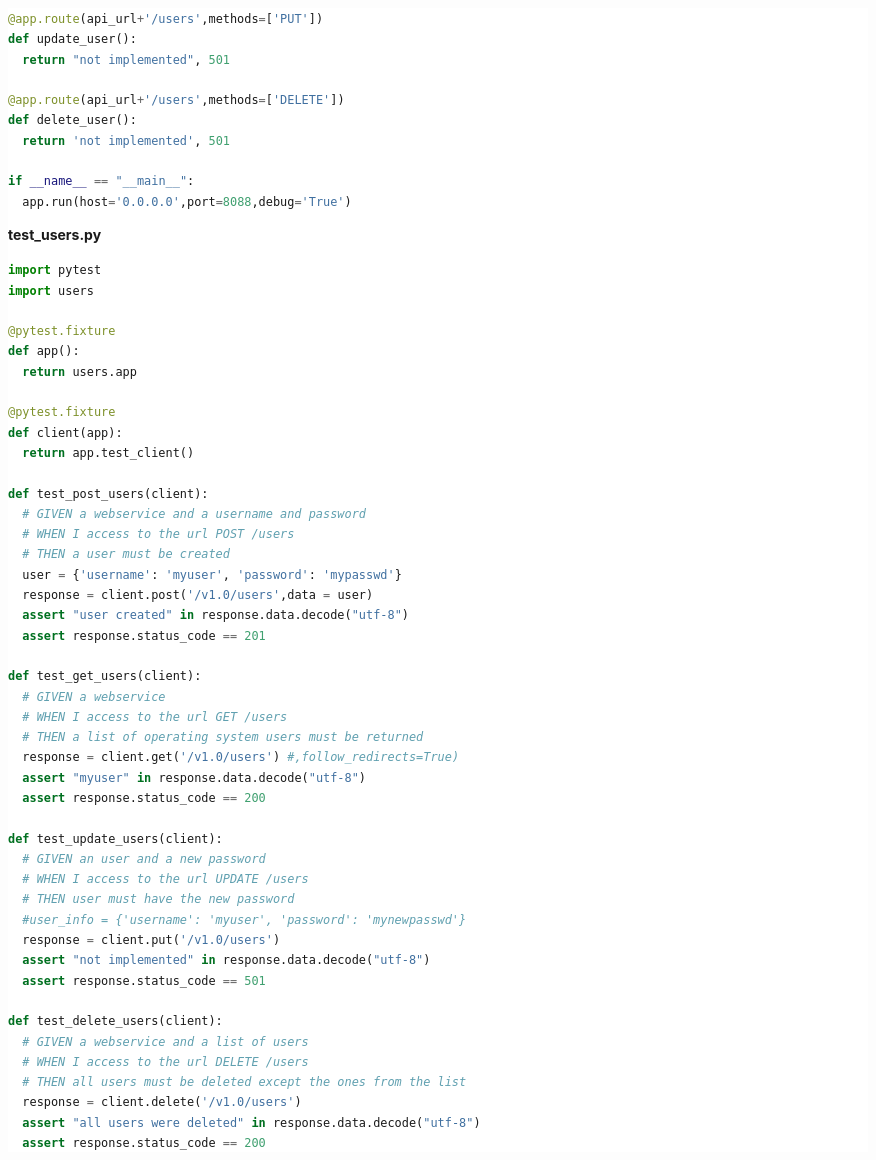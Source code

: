 ```python
@app.route(api_url+'/users',methods=['PUT'])
def update_user():
  return "not implemented", 501

@app.route(api_url+'/users',methods=['DELETE'])
def delete_user():
  return 'not implemented', 501

if __name__ == "__main__":
  app.run(host='0.0.0.0',port=8088,debug='True')
```

**test_users.py**
```python
import pytest
import users

@pytest.fixture
def app():
  return users.app

@pytest.fixture
def client(app):
  return app.test_client()

def test_post_users(client):
  # GIVEN a webservice and a username and password
  # WHEN I access to the url POST /users
  # THEN a user must be created
  user = {'username': 'myuser', 'password': 'mypasswd'}
  response = client.post('/v1.0/users',data = user)
  assert "user created" in response.data.decode("utf-8")
  assert response.status_code == 201

def test_get_users(client):
  # GIVEN a webservice
  # WHEN I access to the url GET /users
  # THEN a list of operating system users must be returned
  response = client.get('/v1.0/users') #,follow_redirects=True)
  assert "myuser" in response.data.decode("utf-8")
  assert response.status_code == 200

def test_update_users(client):
  # GIVEN an user and a new password
  # WHEN I access to the url UPDATE /users
  # THEN user must have the new password
  #user_info = {'username': 'myuser', 'password': 'mynewpasswd'}
  response = client.put('/v1.0/users')
  assert "not implemented" in response.data.decode("utf-8")
  assert response.status_code == 501

def test_delete_users(client):
  # GIVEN a webservice and a list of users
  # WHEN I access to the url DELETE /users
  # THEN all users must be deleted except the ones from the list
  response = client.delete('/v1.0/users')
  assert "all users were deleted" in response.data.decode("utf-8")
  assert response.status_code == 200
```
